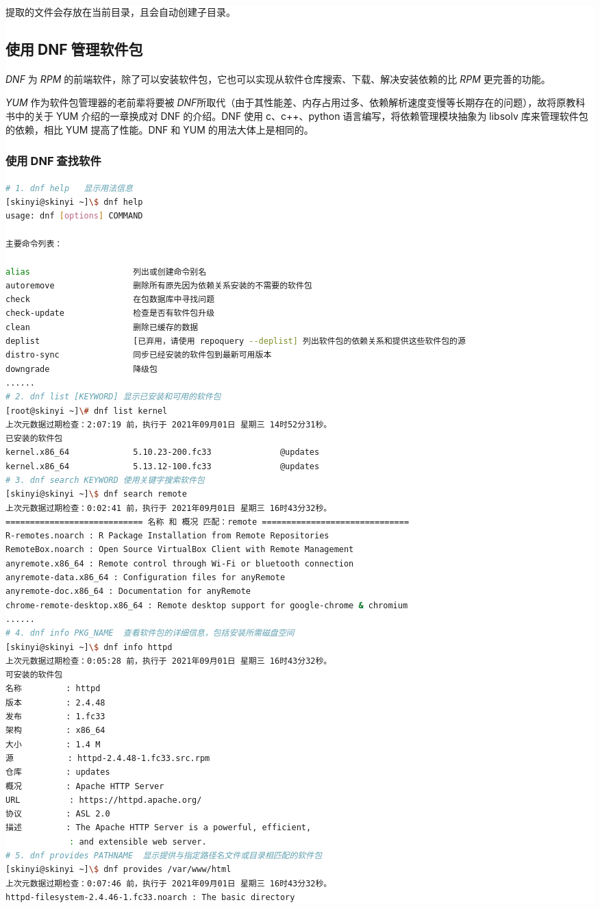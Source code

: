 ​提取的文件会存放在当前目录，且会自动创建子目录。

## 使用 DNF 管理软件包

​*DNF* 为 *RPM* 的前端软件，除了可以安装软件包，它也可以实现从软件仓库搜索、下载、解决安装依赖的比 *RPM* 更完善的功能。

​*YUM* 作为软件包管理器的老前辈将要被 *DNF*所取代（由于其性能差、内存占用过多、依赖解析速度变慢等长期存在的问题），故将原教科书中的关于 YUM 介绍的一章换成对 DNF 的介绍。DNF 使用 c、c++、python 语言编写，将依赖管理模块抽象为 libsolv 库来管理软件包的依赖，相比 YUM 提高了性能。DNF 和 YUM 的用法大体上是相同的。

### 使用 DNF 查找软件

```bash
# 1. dnf help	显示用法信息
[skinyi@skinyi ~]\$ dnf help
usage: dnf [options] COMMAND

主要命令列表：

alias                     列出或创建命令别名
autoremove                删除所有原先因为依赖关系安装的不需要的软件包
check                     在包数据库中寻找问题
check-update              检查是否有软件包升级
clean                     删除已缓存的数据
deplist                   [已弃用，请使用 repoquery --deplist] 列出软件包的依赖关系和提供这些软件包的源
distro-sync               同步已经安装的软件包到最新可用版本
downgrade                 降级包
......
# 2. dnf list [KEYWORD]	显示已安装和可用的软件包
[root@skinyi ~]\# dnf list kernel
上次元数据过期检查：2:07:19 前，执行于 2021年09月01日 星期三 14时52分31秒。
已安装的软件包
kernel.x86_64             5.10.23-200.fc33              @updates
kernel.x86_64             5.13.12-100.fc33              @updates
# 3. dnf search KEYWORD	使用关键字搜索软件包
[skinyi@skinyi ~]\$ dnf search remote
上次元数据过期检查：0:02:41 前，执行于 2021年09月01日 星期三 16时43分32秒。
============================ 名称 和 概况 匹配：remote ==============================
R-remotes.noarch : R Package Installation from Remote Repositories
RemoteBox.noarch : Open Source VirtualBox Client with Remote Management
anyremote.x86_64 : Remote control through Wi-Fi or bluetooth connection
anyremote-data.x86_64 : Configuration files for anyRemote
anyremote-doc.x86_64 : Documentation for anyRemote
chrome-remote-desktop.x86_64 : Remote desktop support for google-chrome & chromium
......
# 4. dnf info PKG_NAME	查看软件包的详细信息，包括安装所需磁盘空间
[skinyi@skinyi ~]\$ dnf info httpd
上次元数据过期检查：0:05:28 前，执行于 2021年09月01日 星期三 16时43分32秒。
可安装的软件包
名称         : httpd
版本         : 2.4.48
发布         : 1.fc33
架构         : x86_64
大小         : 1.4 M
源           : httpd-2.4.48-1.fc33.src.rpm
仓库         : updates
概况         : Apache HTTP Server
URL          : https://httpd.apache.org/
协议         : ASL 2.0
描述         : The Apache HTTP Server is a powerful, efficient,
             : and extensible web server.
# 5. dnf provides PATHNAME	显示提供与指定路径名文件或目录相匹配的软件包
[skinyi@skinyi ~]\$ dnf provides /var/www/html
上次元数据过期检查：0:07:46 前，执行于 2021年09月01日 星期三 16时43分32秒。
httpd-filesystem-2.4.46-1.fc33.noarch : The basic directory
```